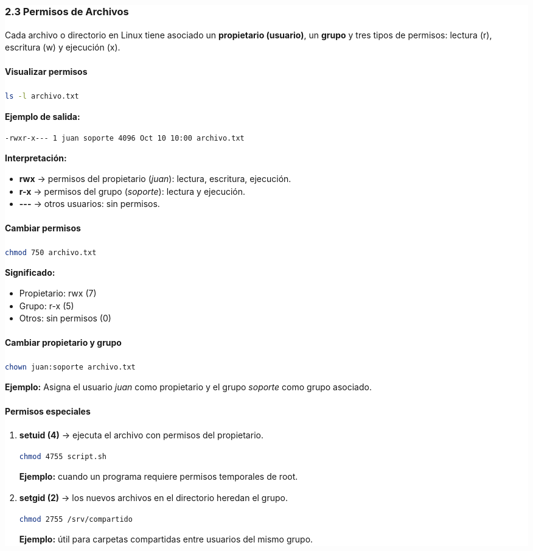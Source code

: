 ### 2.3 Permisos de Archivos

Cada archivo o directorio en Linux tiene asociado un **propietario (usuario)**, un **grupo** y tres tipos de permisos: lectura (r), escritura (w) y ejecución (x).

#### Visualizar permisos

```bash
ls -l archivo.txt
```

**Ejemplo de salida:**

```
-rwxr-x--- 1 juan soporte 4096 Oct 10 10:00 archivo.txt
```

**Interpretación:**

* **rwx** → permisos del propietario (*juan*): lectura, escritura, ejecución.
* **r-x** → permisos del grupo (*soporte*): lectura y ejecución.
* **---** → otros usuarios: sin permisos.

#### Cambiar permisos

```bash
chmod 750 archivo.txt
```

**Significado:**

* Propietario: rwx (7)
* Grupo: r-x (5)
* Otros: sin permisos (0)

#### Cambiar propietario y grupo

```bash
chown juan:soporte archivo.txt
```

**Ejemplo:**
Asigna el usuario *juan* como propietario y el grupo *soporte* como grupo asociado.

#### Permisos especiales

1. **setuid (4)** → ejecuta el archivo con permisos del propietario.

   ```bash
   chmod 4755 script.sh
   ```

   **Ejemplo:** cuando un programa requiere permisos temporales de root.

2. **setgid (2)** → los nuevos archivos en el directorio heredan el grupo.

   ```bash
   chmod 2755 /srv/compartido
   ```

   **Ejemplo:** útil para carpetas compartidas entre usuarios del mismo grupo.
